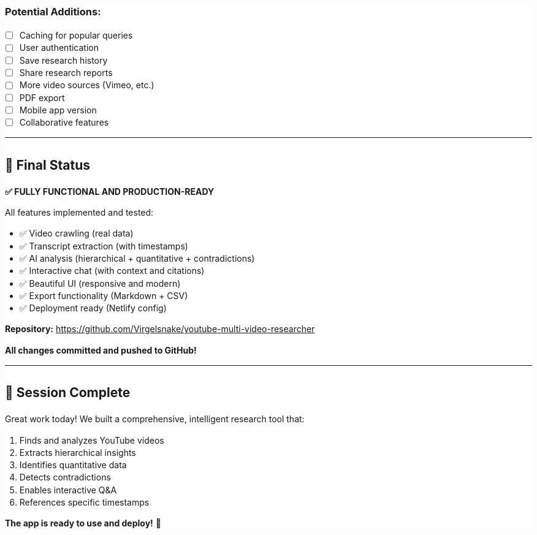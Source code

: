 ### Potential Additions:
- [ ] Caching for popular queries
- [ ] User authentication
- [ ] Save research history
- [ ] Share research reports
- [ ] More video sources (Vimeo, etc.)
- [ ] PDF export
- [ ] Mobile app version
- [ ] Collaborative features

---

## 🎊 Final Status

**✅ FULLY FUNCTIONAL AND PRODUCTION-READY**

All features implemented and tested:
- ✅ Video crawling (real data)
- ✅ Transcript extraction (with timestamps)
- ✅ AI analysis (hierarchical + quantitative + contradictions)
- ✅ Interactive chat (with context and citations)
- ✅ Beautiful UI (responsive and modern)
- ✅ Export functionality (Markdown + CSV)
- ✅ Deployment ready (Netlify config)

**Repository:** https://github.com/Virgelsnake/youtube-multi-video-researcher

**All changes committed and pushed to GitHub!**

---

## 🙏 Session Complete

Great work today! We built a comprehensive, intelligent research tool that:
1. Finds and analyzes YouTube videos
2. Extracts hierarchical insights
3. Identifies quantitative data
4. Detects contradictions
5. Enables interactive Q&A
6. References specific timestamps

**The app is ready to use and deploy!** 🚀
